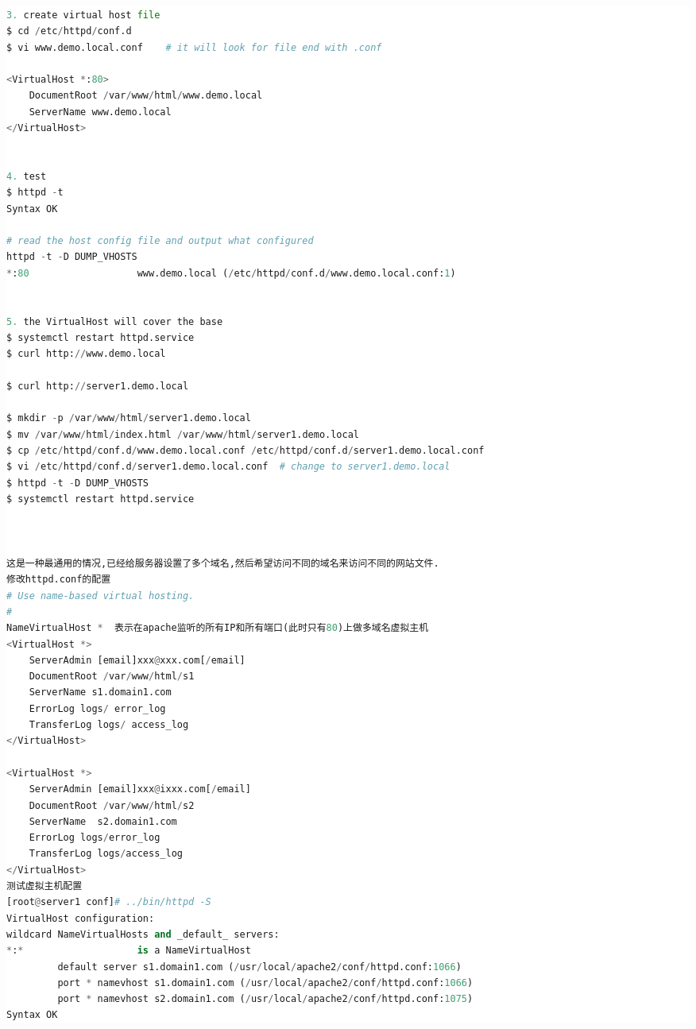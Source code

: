```py
3. create virtual host file
$ cd /etc/httpd/conf.d
$ vi www.demo.local.conf    # it will look for file end with .conf

<VirtualHost *:80>
    DocumentRoot /var/www/html/www.demo.local
    ServerName www.demo.local
</VirtualHost>


4. test
$ httpd -t
Syntax OK

# read the host config file and output what configured
httpd -t -D DUMP_VHOSTS
*:80                   www.demo.local (/etc/httpd/conf.d/www.demo.local.conf:1)


5. the VirtualHost will cover the base
$ systemctl restart httpd.service
$ curl http://www.demo.local

$ curl http://server1.demo.local

$ mkdir -p /var/www/html/server1.demo.local
$ mv /var/www/html/index.html /var/www/html/server1.demo.local
$ cp /etc/httpd/conf.d/www.demo.local.conf /etc/httpd/conf.d/server1.demo.local.conf
$ vi /etc/httpd/conf.d/server1.demo.local.conf  # change to server1.demo.local
$ httpd -t -D DUMP_VHOSTS
$ systemctl restart httpd.service



这是一种最通用的情况,已经给服务器设置了多个域名,然后希望访问不同的域名来访问不同的网站文件.
修改httpd.conf的配置
# Use name-based virtual hosting.
#
NameVirtualHost *  表示在apache监听的所有IP和所有端口(此时只有80)上做多域名虚拟主机
<VirtualHost *>
    ServerAdmin [email]xxx@xxx.com[/email]
    DocumentRoot /var/www/html/s1
    ServerName s1.domain1.com
    ErrorLog logs/ error_log
    TransferLog logs/ access_log
</VirtualHost>

<VirtualHost *>
    ServerAdmin [email]xxx@ixxx.com[/email]
    DocumentRoot /var/www/html/s2
    ServerName  s2.domain1.com
    ErrorLog logs/error_log
    TransferLog logs/access_log
</VirtualHost>
测试虚拟主机配置
[root@server1 conf]# ../bin/httpd -S
VirtualHost configuration:
wildcard NameVirtualHosts and _default_ servers:
*:*                    is a NameVirtualHost
         default server s1.domain1.com (/usr/local/apache2/conf/httpd.conf:1066)
         port * namevhost s1.domain1.com (/usr/local/apache2/conf/httpd.conf:1066)
         port * namevhost s2.domain1.com (/usr/local/apache2/conf/httpd.conf:1075)
Syntax OK
```